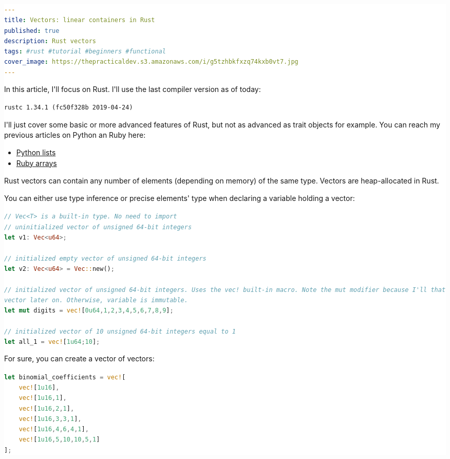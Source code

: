 ```yaml
---
title: Vectors: linear containers in Rust
published: true
description: Rust vectors
tags: #rust #tutorial #beginners #functional
cover_image: https://thepracticaldev.s3.amazonaws.com/i/g5tzhbkfxzq74kxb0vt7.jpg
---
```


In this article, I'll focus on Rust. I'll use the last compiler version as of today:

```command
rustc 1.34.1 (fc50f328b 2019-04-24)
```

I'll just cover some basic or more advanced features of Rust, but not as advanced as trait objects for example. You can reach my previous articles on Python an Ruby here:

* [Python lists](https://dev.to/dandyvica/lists-arrays-vectors-linear-containers-in-python-ruby-and-rust-17mn)
* [Ruby arrays](https://dev.to/dandyvica/lists-arrays-vectors-linear-containers-in-python-ruby-and-rust-17kb)


Rust vectors can contain any number of elements (depending on memory) of the same type. Vectors are heap-allocated in Rust.

You can either use type inference or precise elements' type when declaring a variable holding a vector:

```rust
// Vec<T> is a built-in type. No need to import
// uninitialized vector of unsigned 64-bit integers
let v1: Vec<u64>;      

// initialized empty vector of unsigned 64-bit integers
let v2: Vec<u64> = Vec::new();  

// initialized vector of unsigned 64-bit integers. Uses the vec! built-in macro. Note the mut modifier because I'll that vector later on. Otherwise, variable is immutable.
let mut digits = vec![0u64,1,2,3,4,5,6,7,8,9];  

// initialized vector of 10 unsigned 64-bit integers equal to 1
let all_1 = vec![1u64;10];         
```

For sure, you can create a vector of vectors:

```rust
let binomial_coefficients = vec![
    vec![1u16],
    vec![1u16,1],
    vec![1u16,2,1],
    vec![1u16,3,3,1],
    vec![1u16,4,6,4,1],
    vec![1u16,5,10,10,5,1]
];
```
